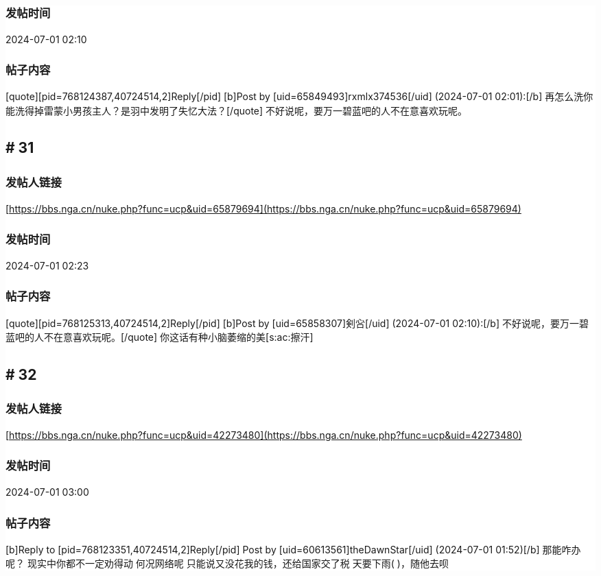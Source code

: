 ### 发帖时间
2024-07-01 02:10
### 帖子内容
[quote][pid=768124387,40724514,2]Reply[/pid] [b]Post by [uid=65849493]rxmlx374536[/uid] (2024-07-01 02:01):[/b]
再怎么洗你能洗得掉雷蒙小男孩主人？是羽中发明了失忆大法？[/quote]
不好说呢，要万一碧蓝吧的人不在意喜欢玩呢。
## \# 31
### 发帖人链接
[https://bbs.nga.cn/nuke.php?func=ucp&uid=65879694](https://bbs.nga.cn/nuke.php?func=ucp&uid=65879694)
### 发帖时间
2024-07-01 02:23
### 帖子内容
[quote][pid=768125313,40724514,2]Reply[/pid] [b]Post by [uid=65858307]剣吢[/uid] (2024-07-01 02:10):[/b]
不好说呢，要万一碧蓝吧的人不在意喜欢玩呢。[/quote]
你这话有种小脑萎缩的美[s:ac:擦汗]
## \# 32
### 发帖人链接
[https://bbs.nga.cn/nuke.php?func=ucp&uid=42273480](https://bbs.nga.cn/nuke.php?func=ucp&uid=42273480)
### 发帖时间
2024-07-01 03:00
### 帖子内容
[b]Reply to [pid=768123351,40724514,2]Reply[/pid] Post by [uid=60613561]theDawnStar[/uid] (2024-07-01 01:52)[/b]
那能咋办呢？
现实中你都不一定劝得动
何况网络呢
只能说又没花我的钱，还给国家交了税
天要下雨(       )，随他去呗
